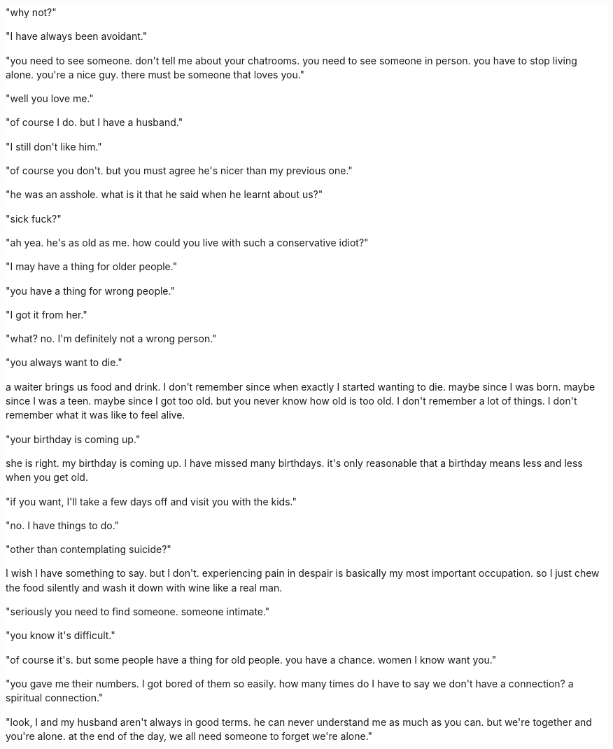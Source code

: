 "why not?"

"I have always been avoidant."

"you need to see someone. don't tell me about your chatrooms. you need to see someone in person. you have to stop living alone. you're a nice guy. there must be someone that loves you."

"well you love me."

"of course I do. but I have a husband."

"I still don't like him."

"of course you don't. but you must agree he's nicer than my previous one."

"he was an asshole. what is it that he said when he learnt about us?"

"sick fuck?"

"ah yea. he's as old as me. how could you live with such a conservative idiot?"

"I may have a thing for older people."

"you have a thing for wrong people."

"I got it from her."

"what? no. I'm definitely not a wrong person."

"you always want to die."

a waiter brings us food and drink. I don't remember since when exactly I started wanting to die. maybe since I was born. maybe since I was a teen. maybe since I got too old. but you never know how old is too old. I don't remember a lot of things. I don't remember what it was like to feel alive.

"your birthday is coming up."

she is right. my birthday is coming up. I have missed many birthdays​. it's only reasonable that a birthday means less and less when you get old.

"if you want, I'll take a few days off and visit you with the kids."

"no. I have things to do."

"other than contemplating suicide?"

I wish I have something to say. but I don't. experiencing pain in despair is basically my most important occupation. so I just chew the food silently and wash it down with wine like a real man.

"seriously you need to find someone. someone intimate."

"you know it's difficult."

"of course it's. but some people have a thing for old people. you have a chance. women I know want you."

"you gave me their numbers. I got bored of them so easily. how many times do I have to say we don't have a connection? a spiritual connection."

"look, I and my husband aren't always in good terms. he can never understand me as much as you can. but we're together and you're alone. at the end of the day, we all need someone to forget we're alone."
